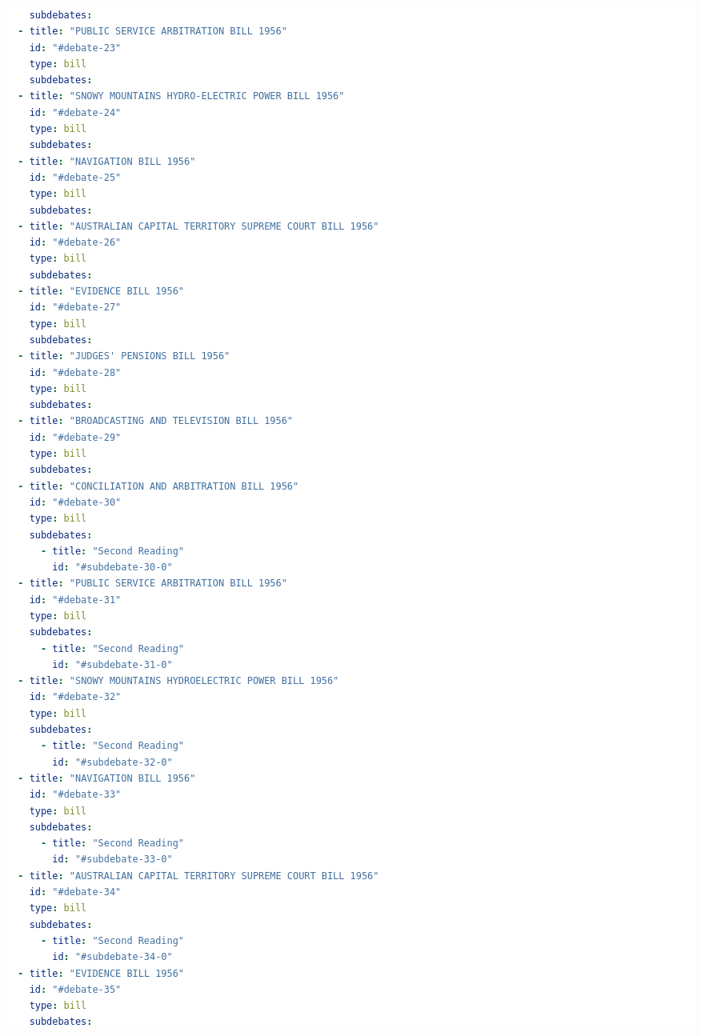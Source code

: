 ```yaml
    subdebates:
  - title: "PUBLIC SERVICE ARBITRATION BILL 1956"
    id: "#debate-23"
    type: bill
    subdebates:
  - title: "SNOWY MOUNTAINS HYDRO-ELECTRIC POWER BILL 1956"
    id: "#debate-24"
    type: bill
    subdebates:
  - title: "NAVIGATION BILL 1956"
    id: "#debate-25"
    type: bill
    subdebates:
  - title: "AUSTRALIAN CAPITAL TERRITORY SUPREME COURT BILL 1956"
    id: "#debate-26"
    type: bill
    subdebates:
  - title: "EVIDENCE BILL 1956"
    id: "#debate-27"
    type: bill
    subdebates:
  - title: "JUDGES' PENSIONS BILL 1956"
    id: "#debate-28"
    type: bill
    subdebates:
  - title: "BROADCASTING AND TELEVISION BILL 1956"
    id: "#debate-29"
    type: bill
    subdebates:
  - title: "CONCILIATION AND ARBITRATION BILL 1956"
    id: "#debate-30"
    type: bill
    subdebates:
      - title: "Second Reading"
        id: "#subdebate-30-0"
  - title: "PUBLIC SERVICE ARBITRATION BILL 1956"
    id: "#debate-31"
    type: bill
    subdebates:
      - title: "Second Reading"
        id: "#subdebate-31-0"
  - title: "SNOWY MOUNTAINS HYDROELECTRIC POWER BILL 1956"
    id: "#debate-32"
    type: bill
    subdebates:
      - title: "Second Reading"
        id: "#subdebate-32-0"
  - title: "NAVIGATION BILL 1956"
    id: "#debate-33"
    type: bill
    subdebates:
      - title: "Second Reading"
        id: "#subdebate-33-0"
  - title: "AUSTRALIAN CAPITAL TERRITORY SUPREME COURT BILL 1956"
    id: "#debate-34"
    type: bill
    subdebates:
      - title: "Second Reading"
        id: "#subdebate-34-0"
  - title: "EVIDENCE BILL 1956"
    id: "#debate-35"
    type: bill
    subdebates:
```